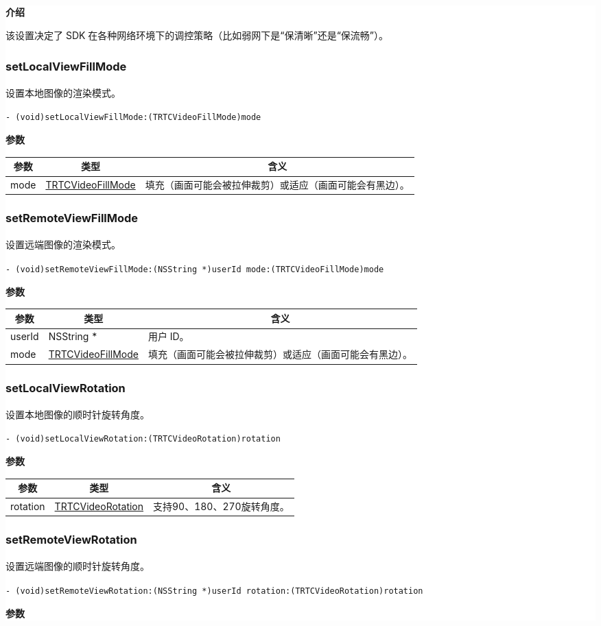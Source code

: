 __介绍__

该设置决定了 SDK 在各种网络环境下的调控策略（比如弱网下是“保清晰”还是“保流畅”）。


### setLocalViewFillMode

设置本地图像的渲染模式。
```
- (void)setLocalViewFillMode:(TRTCVideoFillMode)mode 
```

__参数__

| 参数 | 类型 | 含义 |
|-----|-----|-----|
| mode | [TRTCVideoFillMode](https://cloud.tencent.com/document/product/647/32261#trtcvideofillmode) | 填充（画面可能会被拉伸裁剪）或适应（画面可能会有黑边）。 |


### setRemoteViewFillMode

设置远端图像的渲染模式。
```
- (void)setRemoteViewFillMode:(NSString *)userId mode:(TRTCVideoFillMode)mode 
```

__参数__

| 参数 | 类型 | 含义 |
|-----|-----|-----|
| userId | NSString * | 用户 ID。 |
| mode | [TRTCVideoFillMode](https://cloud.tencent.com/document/product/647/32261#trtcvideofillmode) | 填充（画面可能会被拉伸裁剪）或适应（画面可能会有黑边）。 |


### setLocalViewRotation

设置本地图像的顺时针旋转角度。
```
- (void)setLocalViewRotation:(TRTCVideoRotation)rotation 
```

__参数__

| 参数 | 类型 | 含义 |
|-----|-----|-----|
| rotation | [TRTCVideoRotation](https://cloud.tencent.com/document/product/647/32261#trtcvideorotation) | 支持90、180、270旋转角度。 |


### setRemoteViewRotation

设置远端图像的顺时针旋转角度。
```
- (void)setRemoteViewRotation:(NSString *)userId rotation:(TRTCVideoRotation)rotation 
```

__参数__
